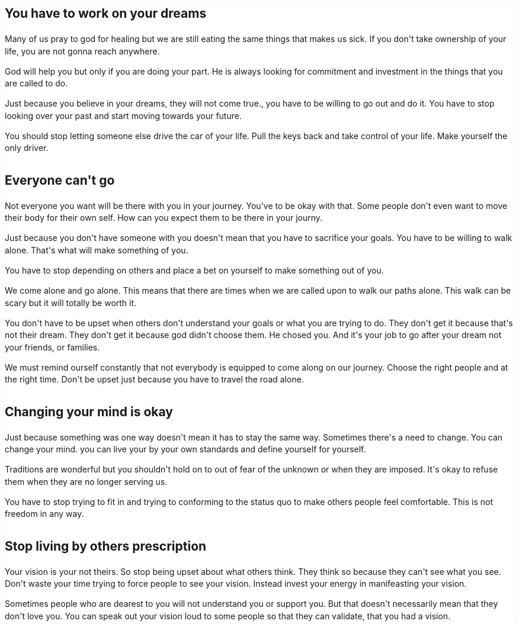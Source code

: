## You have to work on your dreams
Many of us pray to god for healing but we are still eating the same things that makes us sick. If you don't take ownership of your life, you are not gonna reach anywhere.

God will help you but only if you are doing your part. He is always looking for commitment and investment in the things that you are called to do. 

Just because you believe in your dreams, they will not come true., you have to be willing to go out and do it. You have to stop looking over your past and start moving towards your future.

You should stop letting someone else drive the car of your life. Pull the keys back and take control of your life. Make yourself the only driver.

## Everyone can't go
Not everyone you want will be there with you in your journey. You've to be okay with that. Some people don't even want to move their body for their own self. How can you expect them to be there in your journy. 

Just because you don't have someone with you doesn't mean that you have to sacrifice your goals. You have to be willing to walk alone. That's what will make something of you.

You have to stop depending on others and place a bet on yourself to make something out of you.

We come alone and go alone. This means that there are times when we are called upon to walk our paths alone. This walk can be scary but it will totally be worth it. 

You don't have to be upset when others don't understand your goals or what you are trying to do. They don't get it because that's not their dream. They don't get it because god didn't choose them. He chosed you. And it's your job to go after your dream not your friends, or families.

We must remind ourself constantly that not everybody is equipped to come along on our journey. Choose the right people and at the right time. Don't be upset just because you have to travel the road alone.

## Changing your mind is okay
Just because something was one way doesn't mean it has to stay the same way. Sometimes there's a need to change. You can change your mind. you can live your by your own standards and define yourself for yourself.

Traditions are wonderful but you shouldn't hold on to out of fear of the unknown or when they are imposed. It's okay to refuse them when they are no longer serving us. 

You have to stop trying to fit in and trying to conforming to the status quo to make others people feel comfortable. This is not freedom in any way. 

## Stop living by others prescription
Your vision is your not theirs. So stop being upset about what others think. They think so because they can't see what you see. Don't waste your time trying to force people to see your vision. Instead invest your energy in manifeasting your vision.

Sometimes people who are dearest to you will not understand you or support you. But that doesn't necessarily mean that they don't love you. You can speak out your vision loud to some people so that they can validate, that you had a vision.
